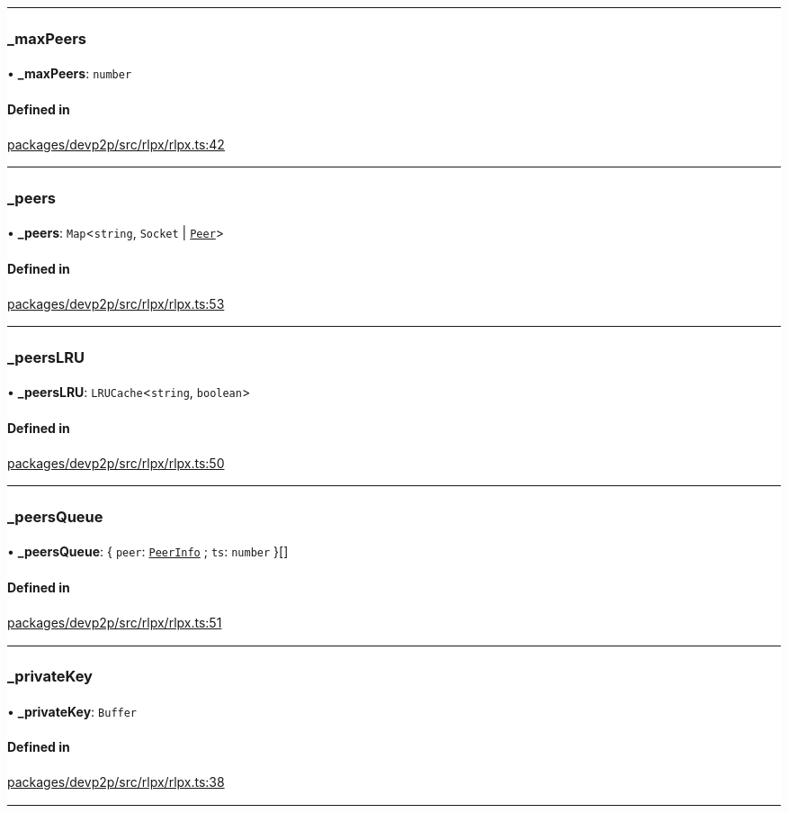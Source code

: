 ___

### \_maxPeers

• **\_maxPeers**: `number`

#### Defined in

[packages/devp2p/src/rlpx/rlpx.ts:42](https://github.com/ethereumjs/ethereumjs-monorepo/blob/master/packages/devp2p/src/rlpx/rlpx.ts#L42)

___

### \_peers

• **\_peers**: `Map`<`string`, `Socket` \| [`Peer`](Peer.md)\>

#### Defined in

[packages/devp2p/src/rlpx/rlpx.ts:53](https://github.com/ethereumjs/ethereumjs-monorepo/blob/master/packages/devp2p/src/rlpx/rlpx.ts#L53)

___

### \_peersLRU

• **\_peersLRU**: `LRUCache`<`string`, `boolean`\>

#### Defined in

[packages/devp2p/src/rlpx/rlpx.ts:50](https://github.com/ethereumjs/ethereumjs-monorepo/blob/master/packages/devp2p/src/rlpx/rlpx.ts#L50)

___

### \_peersQueue

• **\_peersQueue**: { `peer`: [`PeerInfo`](../interfaces/PeerInfo.md) ; `ts`: `number`  }[]

#### Defined in

[packages/devp2p/src/rlpx/rlpx.ts:51](https://github.com/ethereumjs/ethereumjs-monorepo/blob/master/packages/devp2p/src/rlpx/rlpx.ts#L51)

___

### \_privateKey

• **\_privateKey**: `Buffer`

#### Defined in

[packages/devp2p/src/rlpx/rlpx.ts:38](https://github.com/ethereumjs/ethereumjs-monorepo/blob/master/packages/devp2p/src/rlpx/rlpx.ts#L38)

___
